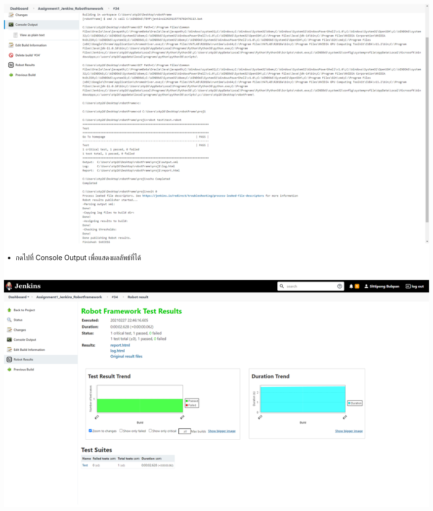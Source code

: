 <img src="image_jenkins/50.png" width="1000"/>
<br>

- กดไปที่ Console Output เพื่อแสดงผลลัพธ์ที่ได้

<br>


<img src="image_jenkins/51.png" width="1000"/>
<br>

